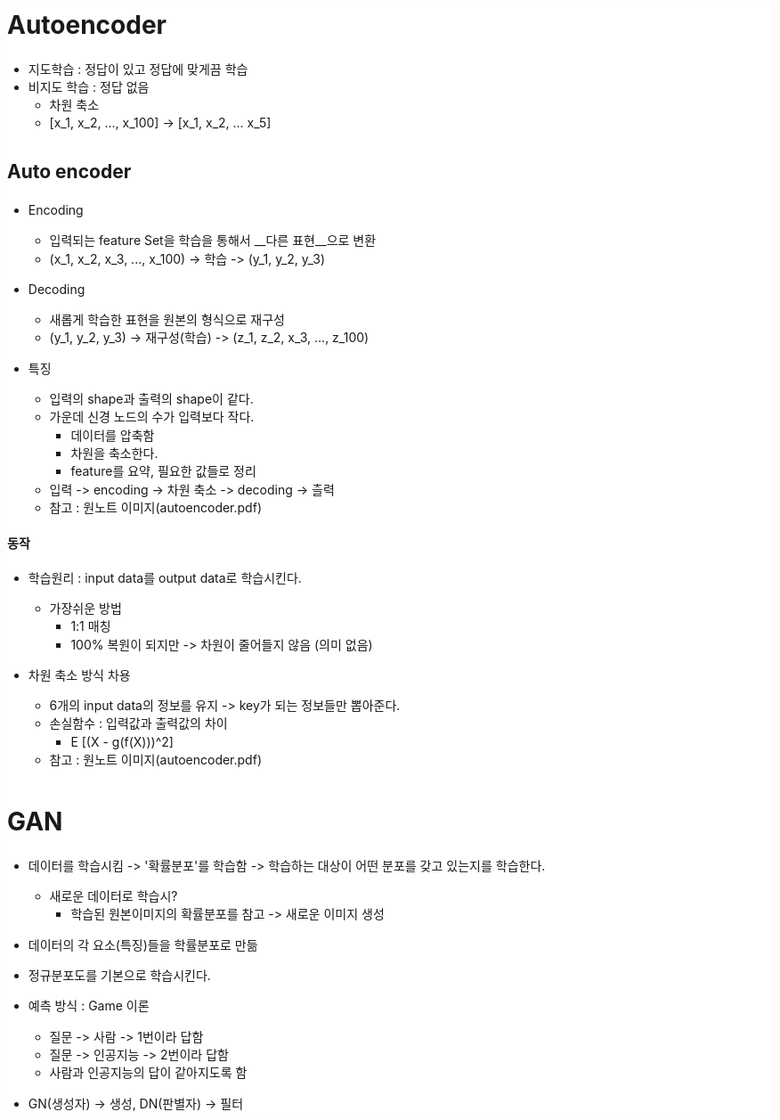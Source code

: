 # Autoencoder
* 지도학습 : 정답이 있고 정답에 맞게끔 학습
* 비지도 학습 : 정답 없음
	- 차원 축소
	- [x_1, x_2, ..., x_100] -> [x_1, x_2, ... x_5]
	
## Auto encoder
* Encoding
	- 입력되는 feature Set을 학습을 통해서 __다른 표현__으로 변환
	- (x_1, x_2, x_3, ..., x_100) -> 학습 -> (y_1, y_2, y_3)

* Decoding
	- 새롭게 학습한 표현을 원본의 형식으로 재구성
	- (y_1, y_2, y_3) -> 재구성(학습) -> (z_1, z_2, x_3, ..., z_100)
	
* 특징
	- 입력의 shape과 출력의 shape이 같다.
	- 가운데 신경 노드의 수가 입력보다 작다.
		+ 데이터를 압축함
		+ 차원을 축소한다.
		+ feature를 요약, 필요한 값들로 정리
	- 입력 -> encoding -> 차원 축소 -> decoding -> 츨력
	- 참고 : 원노트 이미지(autoencoder.pdf)
	
#### 동작
* 학습원리 : input data를 output data로 학습시킨다.
	- 가장쉬운 방법
		+ 1:1 매칭
		+ 100% 복원이 되지만 -> 차원이 줄어들지 않음 (의미 없음)

* 차원 축소 방식 차용
	- 6개의 input data의 정보를 유지 -> key가 되는 정보들만 뽑아준다.
	-  손실함수 : 입력값과 출력값의 차이
		+ E [(X - g(f(X)))^2]
	- 참고 : 원노트 이미지(autoencoder.pdf)
	
# GAN
* 데이터를 학습시킴 -> '확률분포'를 학습함 -> 학습하는 대상이 어떤 분포를 갖고 있는지를 학습한다.
	- 새로운 데이터로 학습시?
		+ 학습된 원본이미지의 확률분포를 참고 -> 새로운 이미지 생성
* 데이터의 각 요소(특징)들을 학률분포로 만듦
* 정규분포도를 기본으로 학습시킨다.

* 예측 방식 : Game 이론
	- 질문 -> 사람 -> 1번이라 답함
	- 질문 -> 인공지능 -> 2번이라 답함
	- 사람과 인공지능의 답이 같아지도록 함
	
* GN(생성자) -> 생성, DN(판별자) -> 필터